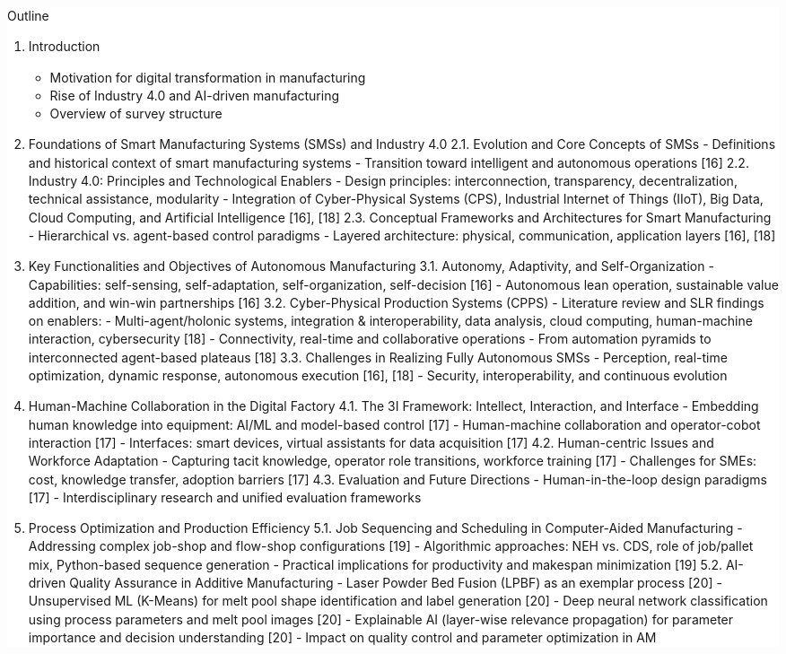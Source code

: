 Outline

1. Introduction
   - Motivation for digital transformation in manufacturing
   - Rise of Industry 4.0 and AI-driven manufacturing
   - Overview of survey structure

2. Foundations of Smart Manufacturing Systems (SMSs) and Industry 4.0
   2.1. Evolution and Core Concepts of SMSs
       - Definitions and historical context of smart manufacturing systems
       - Transition toward intelligent and autonomous operations [16]
   2.2. Industry 4.0: Principles and Technological Enablers
       - Design principles: interconnection, transparency, decentralization, technical assistance, modularity
       - Integration of Cyber-Physical Systems (CPS), Industrial Internet of Things (IIoT), Big Data, Cloud Computing, and Artificial Intelligence [16], [18]
   2.3. Conceptual Frameworks and Architectures for Smart Manufacturing
       - Hierarchical vs. agent-based control paradigms
       - Layered architecture: physical, communication, application layers [16], [18]

3. Key Functionalities and Objectives of Autonomous Manufacturing
   3.1. Autonomy, Adaptivity, and Self-Organization
       - Capabilities: self-sensing, self-adaptation, self-organization, self-decision [16]
       - Autonomous lean operation, sustainable value addition, and win-win partnerships [16]
   3.2. Cyber-Physical Production Systems (CPPS)
       - Literature review and SLR findings on enablers:
         - Multi-agent/holonic systems, integration & interoperability, data analysis, cloud computing, human-machine interaction, cybersecurity [18]
       - Connectivity, real-time and collaborative operations
       - From automation pyramids to interconnected agent-based plateaus [18]
   3.3. Challenges in Realizing Fully Autonomous SMSs
       - Perception, real-time optimization, dynamic response, autonomous execution [16], [18]
       - Security, interoperability, and continuous evolution

4. Human-Machine Collaboration in the Digital Factory
   4.1. The 3I Framework: Intellect, Interaction, and Interface
       - Embedding human knowledge into equipment: AI/ML and model-based control [17]
       - Human-machine collaboration and operator-cobot interaction [17]
       - Interfaces: smart devices, virtual assistants for data acquisition [17]
   4.2. Human-centric Issues and Workforce Adaptation
       - Capturing tacit knowledge, operator role transitions, workforce training [17]
       - Challenges for SMEs: cost, knowledge transfer, adoption barriers [17]
   4.3. Evaluation and Future Directions
       - Human-in-the-loop design paradigms [17]
       - Interdisciplinary research and unified evaluation frameworks

5. Process Optimization and Production Efficiency
   5.1. Job Sequencing and Scheduling in Computer-Aided Manufacturing
       - Addressing complex job-shop and flow-shop configurations [19]
       - Algorithmic approaches: NEH vs. CDS, role of job/pallet mix, Python-based sequence generation
       - Practical implications for productivity and makespan minimization [19]
   5.2. AI-driven Quality Assurance in Additive Manufacturing
       - Laser Powder Bed Fusion (LPBF) as an exemplar process [20]
       - Unsupervised ML (K-Means) for melt pool shape identification and label generation [20]
       - Deep neural network classification using process parameters and melt pool images [20]
       - Explainable AI (layer-wise relevance propagation) for parameter importance and decision understanding [20]
       - Impact on quality control and parameter optimization in AM
